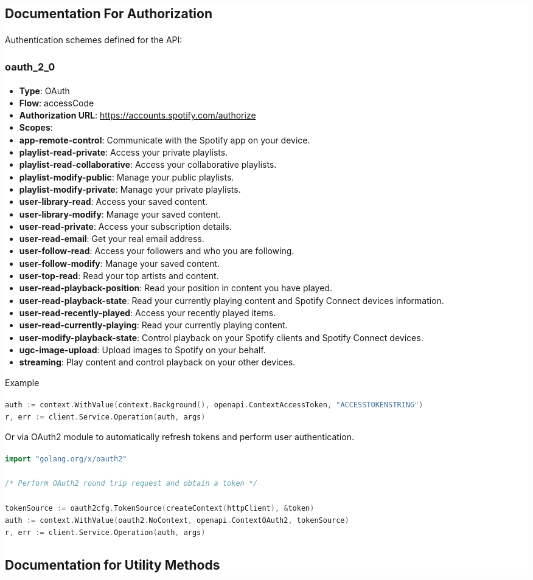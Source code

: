 
## Documentation For Authorization


Authentication schemes defined for the API:
### oauth_2_0


- **Type**: OAuth
- **Flow**: accessCode
- **Authorization URL**: https://accounts.spotify.com/authorize
- **Scopes**: 
 - **app-remote-control**: Communicate with the Spotify app on your device. 
 - **playlist-read-private**: Access your private playlists. 
 - **playlist-read-collaborative**: Access your collaborative playlists. 
 - **playlist-modify-public**: Manage your public playlists. 
 - **playlist-modify-private**: Manage your private playlists. 
 - **user-library-read**: Access your saved content. 
 - **user-library-modify**: Manage your saved content. 
 - **user-read-private**: Access your subscription details. 
 - **user-read-email**: Get your real email address. 
 - **user-follow-read**: Access your followers and who you are following. 
 - **user-follow-modify**: Manage your saved content. 
 - **user-top-read**: Read your top artists and content. 
 - **user-read-playback-position**: Read your position in content you have played. 
 - **user-read-playback-state**: Read your currently playing content and Spotify Connect devices information. 
 - **user-read-recently-played**: Access your recently played items. 
 - **user-read-currently-playing**: Read your currently playing content. 
 - **user-modify-playback-state**: Control playback on your Spotify clients and Spotify Connect devices. 
 - **ugc-image-upload**: Upload images to Spotify on your behalf. 
 - **streaming**: Play content and control playback on your other devices. 

Example

```go
auth := context.WithValue(context.Background(), openapi.ContextAccessToken, "ACCESSTOKENSTRING")
r, err := client.Service.Operation(auth, args)
```

Or via OAuth2 module to automatically refresh tokens and perform user authentication.

```go
import "golang.org/x/oauth2"

/* Perform OAuth2 round trip request and obtain a token */

tokenSource := oauth2cfg.TokenSource(createContext(httpClient), &token)
auth := context.WithValue(oauth2.NoContext, openapi.ContextOAuth2, tokenSource)
r, err := client.Service.Operation(auth, args)
```


## Documentation for Utility Methods
